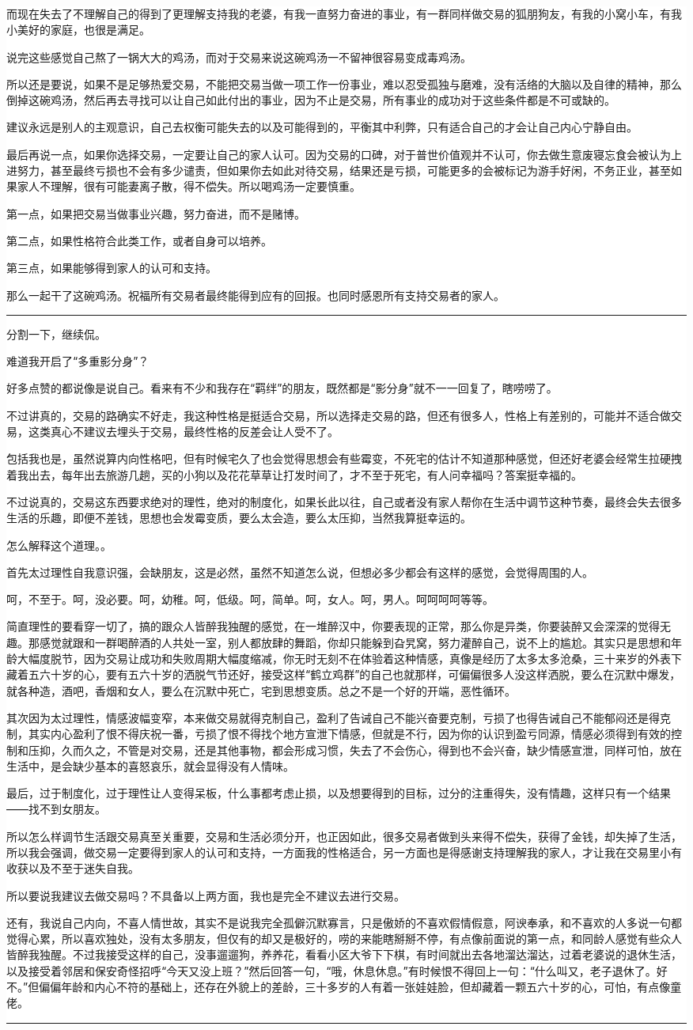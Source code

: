 而现在失去了不理解自己的得到了更理解支持我的老婆，有我一直努力奋进的事业，有一群同样做交易的狐朋狗友，有我的小窝小车，有我小美好的家庭，也很是满足。

说完这些感觉自己熬了一锅大大的鸡汤，而对于交易来说这碗鸡汤一不留神很容易变成毒鸡汤。

所以还是要说，如果不是足够热爱交易，不能把交易当做一项工作一份事业，难以忍受孤独与磨难，没有活络的大脑以及自律的精神，那么倒掉这碗鸡汤，然后再去寻找可以让自己如此付出的事业，因为不止是交易，所有事业的成功对于这些条件都是不可或缺的。

建议永远是别人的主观意识，自己去权衡可能失去的以及可能得到的，平衡其中利弊，只有适合自己的才会让自己内心宁静自由。

最后再说一点，如果你选择交易，一定要让自己的家人认可。因为交易的口碑，对于普世价值观并不认可，你去做生意废寝忘食会被认为上进努力，甚至最终亏损也不会有多少谴责，但如果你去如此对待交易，结果还是亏损，可能更多的会被标记为游手好闲，不务正业，甚至如果家人不理解，很有可能妻离子散，得不偿失。所以喝鸡汤一定要慎重。

第一点，如果把交易当做事业兴趣，努力奋进，而不是赌博。

第二点，如果性格符合此类工作，或者自身可以培养。

第三点，如果能够得到家人的认可和支持。

那么一起干了这碗鸡汤。祝福所有交易者最终能得到应有的回报。也同时感恩所有支持交易者的家人。



---

分割一下，继续侃。

  


难道我开启了“多重影分身”？

好多点赞的都说像是说自己。看来有不少和我存在“羁绊”的朋友，既然都是“影分身”就不一一回复了，瞎唠唠了。

不过讲真的，交易的路确实不好走，我这种性格是挺适合交易，所以选择走交易的路，但还有很多人，性格上有差别的，可能并不适合做交易，这类真心不建议去埋头于交易，最终性格的反差会让人受不了。

包括我也是，虽然说算内向性格吧，但有时候宅久了也会觉得思想会有些霉变，不死宅的估计不知道那种感觉，但还好老婆会经常生拉硬拽着我出去，每年出去旅游几趟，买的小狗以及花花草草让打发时间了，才不至于死宅，有人问幸福吗？答案挺幸福的。

不过说真的，交易这东西要求绝对的理性，绝对的制度化，如果长此以往，自己或者没有家人帮你在生活中调节这种节奏，最终会失去很多生活的乐趣，即便不差钱，思想也会发霉变质，要么太会造，要么太压抑，当然我算挺幸运的。

怎么解释这个道理。。

首先太过理性自我意识强，会缺朋友，这是必然，虽然不知道怎么说，但想必多少都会有这样的感觉，会觉得周围的人。

呵，不至于。呵，没必要。呵，幼稚。呵，低级。呵，简单。呵，女人。呵，男人。呵呵呵呵等等。

简直理性的要看穿一切了，搞的跟众人皆醉我独醒的感觉，在一堆醉汉中，你要表现的正常，那么你是异类，你要装醉又会深深的觉得无趣。那感觉就跟和一群喝醉酒的人共处一室，别人都放肆的舞蹈，你却只能躲到旮旯窝，努力灌醉自己，说不上的尴尬。其实只是思想和年龄大幅度脱节，因为交易让成功和失败周期大幅度缩减，你无时无刻不在体验着这种情感，真像是经历了太多太多沧桑，三十来岁的外表下藏着五六十岁的心，要有五六十岁的洒脱气节还好，接受这样“鹤立鸡群”的自己也就那样，可偏偏很多人没这样洒脱，要么在沉默中爆发，就各种造，酒吧，香烟和女人，要么在沉默中死亡，宅到思想变质。总之不是一个好的开端，恶性循环。

其次因为太过理性，情感波幅变窄，本来做交易就得克制自己，盈利了告诫自己不能兴奋要克制，亏损了也得告诫自己不能郁闷还是得克制，其实内心盈利了恨不得庆祝一番，亏损了恨不得找个地方宣泄下情感，但就是不行，因为你的认识到盈亏同源，情感必须得到有效的控制和压抑，久而久之，不管是对交易，还是其他事物，都会形成习惯，失去了不会伤心，得到也不会兴奋，缺少情感宣泄，同样可怕，放在生活中，是会缺少基本的喜怒哀乐，就会显得没有人情味。

最后，过于制度化，过于理性让人变得呆板，什么事都考虑止损，以及想要得到的目标，过分的注重得失，没有情趣，这样只有一个结果——找不到女朋友。

所以怎么样调节生活跟交易真至关重要，交易和生活必须分开，也正因如此，很多交易者做到头来得不偿失，获得了金钱，却失掉了生活，所以我会强调，做交易一定要得到家人的认可和支持，一方面我的性格适合，另一方面也是得感谢支持理解我的家人，才让我在交易里小有收获以及不至于迷失自我。

所以要说我建议去做交易吗？不具备以上两方面，我也是完全不建议去进行交易。

还有，我说自己内向，不喜人情世故，其实不是说我完全孤僻沉默寡言，只是傲娇的不喜欢假情假意，阿谀奉承，和不喜欢的人多说一句都觉得心累，所以喜欢独处，没有太多朋友，但仅有的却又是极好的，唠的来能瞎掰掰不停，有点像前面说的第一点，和同龄人感觉有些众人皆醉我独醒。不过我接受这样的自己，没事遛遛狗，养养花，看看小区大爷下下棋，有时间就出去各地溜达溜达，过着老婆说的退休生活，以及接受着邻居和保安奇怪招呼“今天又没上班？”然后回答一句，“哦，休息休息。”有时候恨不得回上一句：“什么叫又，老子退休了。好不。”但偏偏年龄和内心不符的基础上，还存在外貌上的差龄，三十多岁的人有着一张娃娃脸，但却藏着一颗五六十岁的心，可怕，有点像童佬。

---
